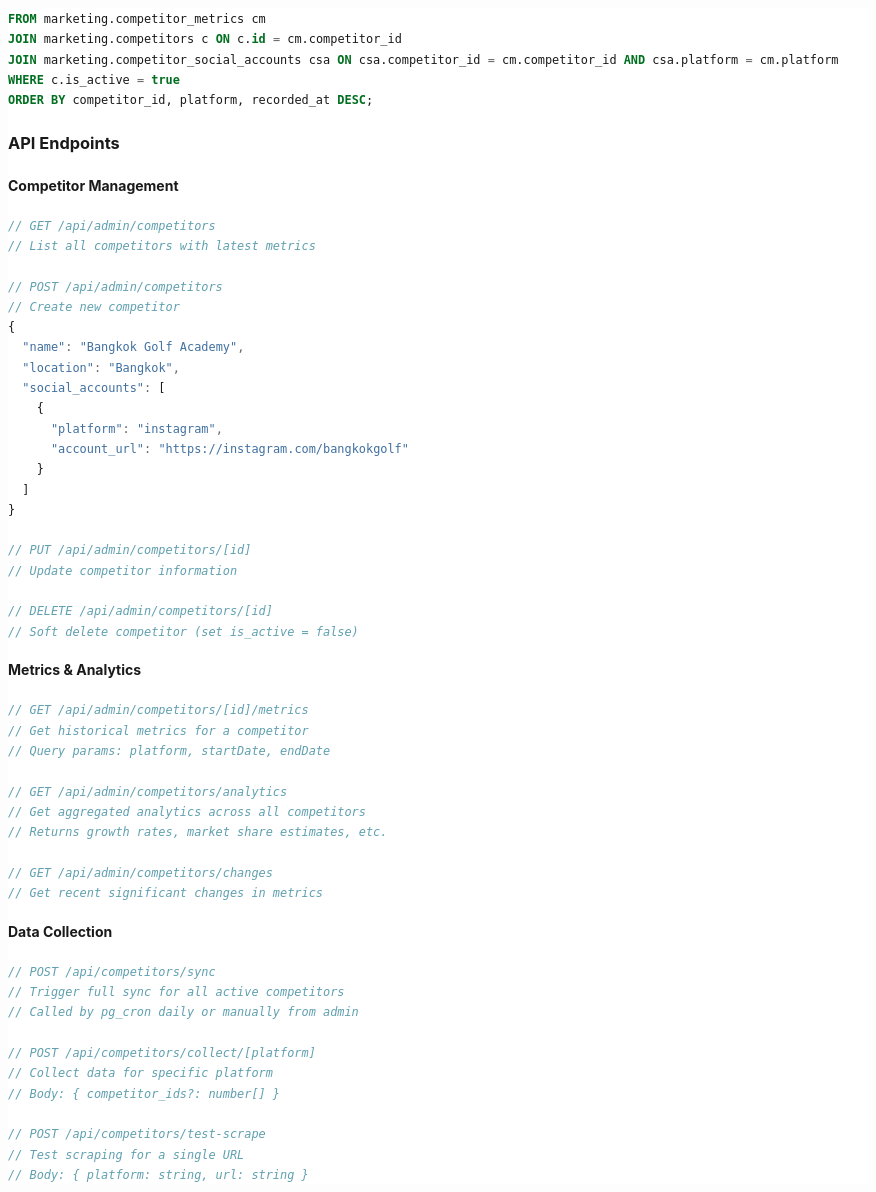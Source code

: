 ```sql
FROM marketing.competitor_metrics cm
JOIN marketing.competitors c ON c.id = cm.competitor_id
JOIN marketing.competitor_social_accounts csa ON csa.competitor_id = cm.competitor_id AND csa.platform = cm.platform
WHERE c.is_active = true
ORDER BY competitor_id, platform, recorded_at DESC;
```

### API Endpoints

#### Competitor Management
```typescript
// GET /api/admin/competitors
// List all competitors with latest metrics

// POST /api/admin/competitors
// Create new competitor
{
  "name": "Bangkok Golf Academy",
  "location": "Bangkok",
  "social_accounts": [
    {
      "platform": "instagram",
      "account_url": "https://instagram.com/bangkokgolf"
    }
  ]
}

// PUT /api/admin/competitors/[id]
// Update competitor information

// DELETE /api/admin/competitors/[id]
// Soft delete competitor (set is_active = false)
```

#### Metrics & Analytics
```typescript
// GET /api/admin/competitors/[id]/metrics
// Get historical metrics for a competitor
// Query params: platform, startDate, endDate

// GET /api/admin/competitors/analytics
// Get aggregated analytics across all competitors
// Returns growth rates, market share estimates, etc.

// GET /api/admin/competitors/changes
// Get recent significant changes in metrics
```

#### Data Collection
```typescript
// POST /api/competitors/sync
// Trigger full sync for all active competitors
// Called by pg_cron daily or manually from admin

// POST /api/competitors/collect/[platform]
// Collect data for specific platform
// Body: { competitor_ids?: number[] }

// POST /api/competitors/test-scrape
// Test scraping for a single URL
// Body: { platform: string, url: string }
```
